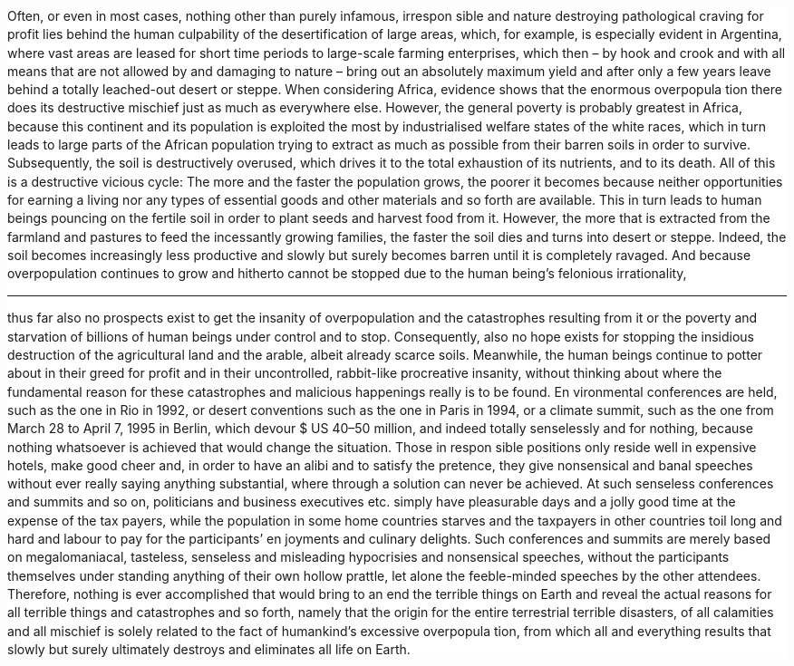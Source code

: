 Often, or even in most cases, nothing other than purely infamous, irrespon­
sible and nature destroying pathological craving for profit lies behind the
human culpability of the desertification of large areas, which, for example,
is especially evident in Argentina, where vast areas are leased for short time
periods to large-scale farming enterprises, which then – by hook and crook
and with all means that are not allowed by and damaging to nature – bring
out an absolutely maximum yield and after only a few years leave behind
a totally leached-out desert or steppe.
When considering Africa, evidence shows that the enormous overpopula­
tion there does its destructive mischief just as much as everywhere else.
However, the general poverty is probably greatest in Africa, because this
continent and its population is exploited the most by industrialised welfare
states of the white races, which in turn leads to large parts of the African
population trying to extract as much as possible from their barren soils in
order to survive.
Subsequently, the soil is destructively overused, which drives it to the total
exhaustion of its nutrients, and to its death. All of this is a destructive
vicious cycle: The more and the faster the population grows, the poorer it
becomes because neither opportunities for earning a living nor any types
of essential goods and other materials and so forth are available. This in
turn leads to human beings pouncing on the fertile soil in order to plant
seeds and harvest food from it. However, the more that is extracted from
the farmland and pastures to feed the incessantly growing families, the
faster the soil dies and turns into desert or steppe. Indeed, the soil becomes
increasingly less productive and slowly but surely becomes barren until it
is completely ravaged. And because overpopulation continues to grow and
hitherto cannot be stopped due to the human being’s felonious irrationality,


-----

thus far also no prospects exist to get the insanity of overpopulation and
the catastrophes resulting from it or the poverty and starvation of billions
of human beings under control and to stop. Consequently, also no hope
exists for stopping the insidious destruction of the agricultural land and the
arable, albeit already scarce soils. Meanwhile, the human beings continue
to potter about in their greed for profit and in their uncontrolled, rabbit-like
procreative insanity, without thinking about where the fundamental reason
for these catastrophes and malicious happenings really is to be found. En­
vironmental conferences are held, such as the one in Rio in 1992, or desert
conventions such as the one in Paris in 1994, or a climate summit, such as
the one from March 28 to April 7, 1995 in Berlin, which devour $ US 40–50
million, and indeed totally senselessly and for nothing, because nothing
whatsoever is achieved that would change the situation. Those in respon­
sible positions only reside well in expensive hotels, make good cheer and,
in order to have an alibi and to satisfy the pretence, they give nonsensical
and banal speeches without ever really saying anything substantial, where­
through a solution can never be achieved. At such senseless conferences
and summits and so on, politicians and business executives etc. simply
have pleasurable days and a jolly good time at the expense of the tax payers,
while the population in some home countries starves and the taxpayers in
other countries toil long and hard and labour to pay for the participants’ en­
joyments and culinary delights. Such conferences and summits are merely
based on megalomaniacal, tasteless, senseless and misleading hypocrisies
and nonsensical speeches, without the participants themselves under­
standing anything of their own hollow prattle, let alone the feeble-minded
speeches by the other attendees. Therefore, nothing is ever accomplished
that would bring to an end the terrible things on Earth and reveal the actual
reasons for all terrible things and catastrophes and so forth, namely that
the origin for the entire terrestrial terrible disasters, of all calamities and all
mischief is solely related to the fact of humankind’s excessive overpopula­
tion, from which all and everything results that slowly but surely ultimately
destroys and eliminates all life on Earth.
